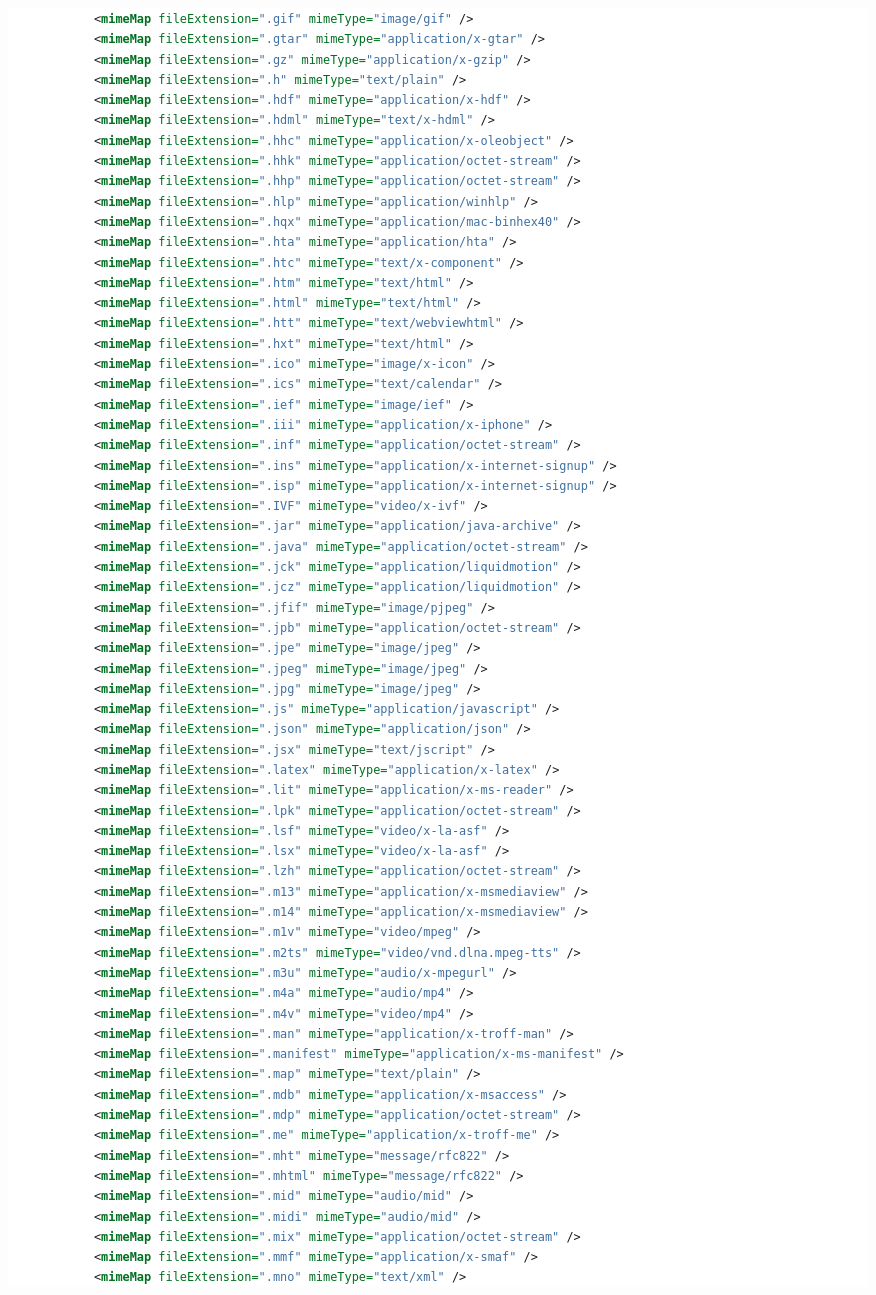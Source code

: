 ```xml
            <mimeMap fileExtension=".gif" mimeType="image/gif" />
            <mimeMap fileExtension=".gtar" mimeType="application/x-gtar" />
            <mimeMap fileExtension=".gz" mimeType="application/x-gzip" />
            <mimeMap fileExtension=".h" mimeType="text/plain" />
            <mimeMap fileExtension=".hdf" mimeType="application/x-hdf" />
            <mimeMap fileExtension=".hdml" mimeType="text/x-hdml" />
            <mimeMap fileExtension=".hhc" mimeType="application/x-oleobject" />
            <mimeMap fileExtension=".hhk" mimeType="application/octet-stream" />
            <mimeMap fileExtension=".hhp" mimeType="application/octet-stream" />
            <mimeMap fileExtension=".hlp" mimeType="application/winhlp" />
            <mimeMap fileExtension=".hqx" mimeType="application/mac-binhex40" />
            <mimeMap fileExtension=".hta" mimeType="application/hta" />
            <mimeMap fileExtension=".htc" mimeType="text/x-component" />
            <mimeMap fileExtension=".htm" mimeType="text/html" />
            <mimeMap fileExtension=".html" mimeType="text/html" />
            <mimeMap fileExtension=".htt" mimeType="text/webviewhtml" />
            <mimeMap fileExtension=".hxt" mimeType="text/html" />
            <mimeMap fileExtension=".ico" mimeType="image/x-icon" />
            <mimeMap fileExtension=".ics" mimeType="text/calendar" />
            <mimeMap fileExtension=".ief" mimeType="image/ief" />
            <mimeMap fileExtension=".iii" mimeType="application/x-iphone" />
            <mimeMap fileExtension=".inf" mimeType="application/octet-stream" />
            <mimeMap fileExtension=".ins" mimeType="application/x-internet-signup" />
            <mimeMap fileExtension=".isp" mimeType="application/x-internet-signup" />
            <mimeMap fileExtension=".IVF" mimeType="video/x-ivf" />
            <mimeMap fileExtension=".jar" mimeType="application/java-archive" />
            <mimeMap fileExtension=".java" mimeType="application/octet-stream" />
            <mimeMap fileExtension=".jck" mimeType="application/liquidmotion" />
            <mimeMap fileExtension=".jcz" mimeType="application/liquidmotion" />
            <mimeMap fileExtension=".jfif" mimeType="image/pjpeg" />
            <mimeMap fileExtension=".jpb" mimeType="application/octet-stream" />
            <mimeMap fileExtension=".jpe" mimeType="image/jpeg" />
            <mimeMap fileExtension=".jpeg" mimeType="image/jpeg" />
            <mimeMap fileExtension=".jpg" mimeType="image/jpeg" />
            <mimeMap fileExtension=".js" mimeType="application/javascript" />
            <mimeMap fileExtension=".json" mimeType="application/json" />
            <mimeMap fileExtension=".jsx" mimeType="text/jscript" />
            <mimeMap fileExtension=".latex" mimeType="application/x-latex" />
            <mimeMap fileExtension=".lit" mimeType="application/x-ms-reader" />
            <mimeMap fileExtension=".lpk" mimeType="application/octet-stream" />
            <mimeMap fileExtension=".lsf" mimeType="video/x-la-asf" />
            <mimeMap fileExtension=".lsx" mimeType="video/x-la-asf" />
            <mimeMap fileExtension=".lzh" mimeType="application/octet-stream" />
            <mimeMap fileExtension=".m13" mimeType="application/x-msmediaview" />
            <mimeMap fileExtension=".m14" mimeType="application/x-msmediaview" />
            <mimeMap fileExtension=".m1v" mimeType="video/mpeg" />
            <mimeMap fileExtension=".m2ts" mimeType="video/vnd.dlna.mpeg-tts" />
            <mimeMap fileExtension=".m3u" mimeType="audio/x-mpegurl" />
            <mimeMap fileExtension=".m4a" mimeType="audio/mp4" />
            <mimeMap fileExtension=".m4v" mimeType="video/mp4" />
            <mimeMap fileExtension=".man" mimeType="application/x-troff-man" />
            <mimeMap fileExtension=".manifest" mimeType="application/x-ms-manifest" />
            <mimeMap fileExtension=".map" mimeType="text/plain" />
            <mimeMap fileExtension=".mdb" mimeType="application/x-msaccess" />
            <mimeMap fileExtension=".mdp" mimeType="application/octet-stream" />
            <mimeMap fileExtension=".me" mimeType="application/x-troff-me" />
            <mimeMap fileExtension=".mht" mimeType="message/rfc822" />
            <mimeMap fileExtension=".mhtml" mimeType="message/rfc822" />
            <mimeMap fileExtension=".mid" mimeType="audio/mid" />
            <mimeMap fileExtension=".midi" mimeType="audio/mid" />
            <mimeMap fileExtension=".mix" mimeType="application/octet-stream" />
            <mimeMap fileExtension=".mmf" mimeType="application/x-smaf" />
            <mimeMap fileExtension=".mno" mimeType="text/xml" />
```